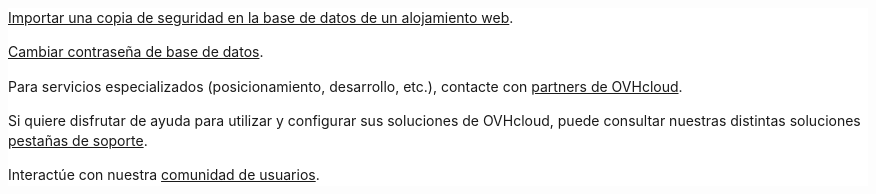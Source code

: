 [Importar una copia de seguridad en la base de datos de un alojamiento web](/pages/web_cloud/web_hosting/sql_importing_mysql_database).

[Cambiar contraseña de base de datos](/pages/web_cloud/web_hosting/sql_change_password).
 
Para servicios especializados (posicionamiento, desarrollo, etc.), contacte con [partners de OVHcloud](/links/partner).
 
Si quiere disfrutar de ayuda para utilizar y configurar sus soluciones de OVHcloud, puede consultar nuestras distintas soluciones [pestañas de soporte](/links/support).
 
Interactúe con nuestra [comunidad de usuarios](/links/community).